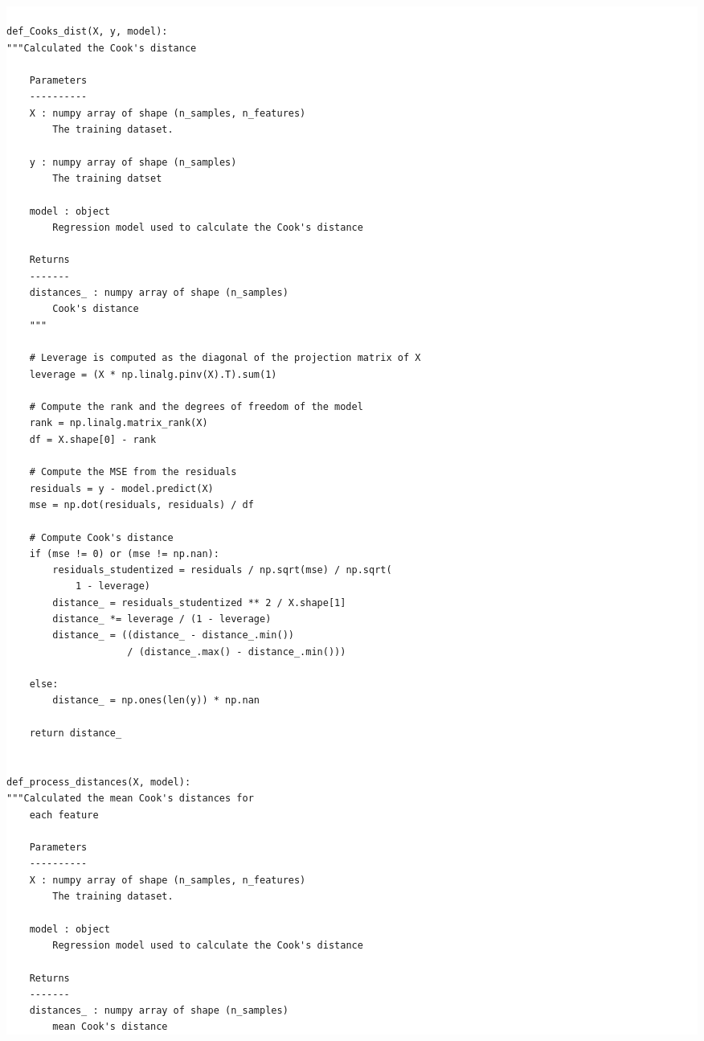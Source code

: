 ```

def_Cooks_dist(X, y, model):
"""Calculated the Cook's distance

    Parameters
    ----------
    X : numpy array of shape (n_samples, n_features)
        The training dataset.

    y : numpy array of shape (n_samples)
        The training datset

    model : object
        Regression model used to calculate the Cook's distance

    Returns
    -------
    distances_ : numpy array of shape (n_samples)
        Cook's distance
    """

    # Leverage is computed as the diagonal of the projection matrix of X
    leverage = (X * np.linalg.pinv(X).T).sum(1)

    # Compute the rank and the degrees of freedom of the model
    rank = np.linalg.matrix_rank(X)
    df = X.shape[0] - rank

    # Compute the MSE from the residuals
    residuals = y - model.predict(X)
    mse = np.dot(residuals, residuals) / df

    # Compute Cook's distance
    if (mse != 0) or (mse != np.nan):
        residuals_studentized = residuals / np.sqrt(mse) / np.sqrt(
            1 - leverage)
        distance_ = residuals_studentized ** 2 / X.shape[1]
        distance_ *= leverage / (1 - leverage)
        distance_ = ((distance_ - distance_.min())
                     / (distance_.max() - distance_.min()))

    else:
        distance_ = np.ones(len(y)) * np.nan

    return distance_


def_process_distances(X, model):
"""Calculated the mean Cook's distances for
    each feature

    Parameters
    ----------
    X : numpy array of shape (n_samples, n_features)
        The training dataset.

    model : object
        Regression model used to calculate the Cook's distance

    Returns
    -------
    distances_ : numpy array of shape (n_samples)
        mean Cook's distance
```